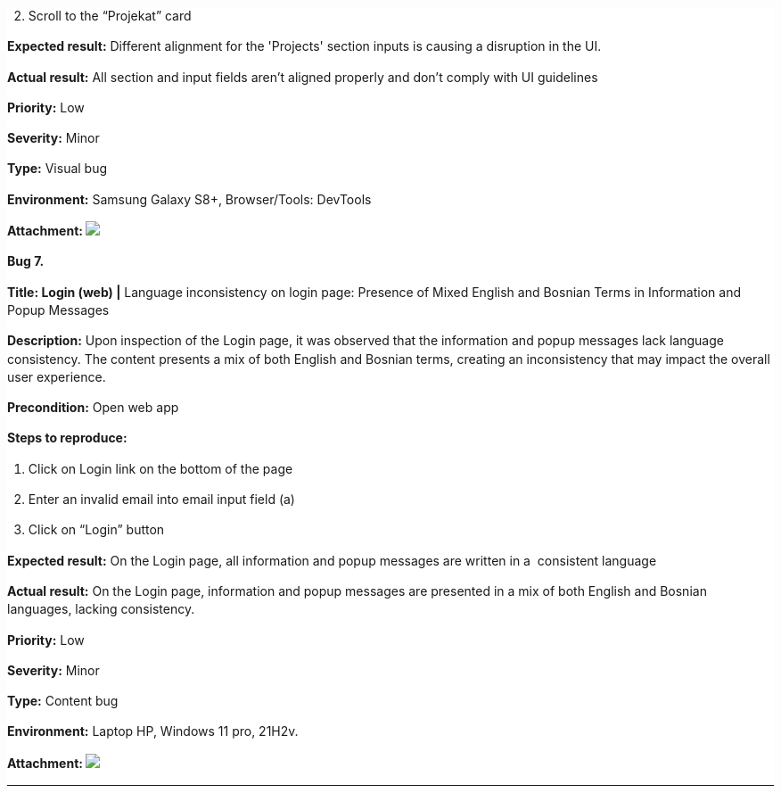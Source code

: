 2. Scroll to the “Projekat” card

**Expected result:** Different alignment for the 'Projects' section inputs is causing a disruption in the UI.

**Actual result:** All section and input fields aren’t aligned properly and don’t comply with UI guidelines

**Priority:** Low

**Severity:** Minor

**Type:** Visual bug

**Environment:** Samsung Galaxy S8+, Browser/Tools: DevTools

**Attachment: **![](https://lh7-us.googleusercontent.com/8-3bc-5LCuWBY-5QHRGkxwX-4U1N1iwzTuJmcs5_iGThyU7BtxFw2L42UXRgYQVvej6ByTLo8RjjWSOePDn-oV5of6JYDcrq-vUk2wpqqU8WF0aU2FOomd-3pi-jsasi4HGm470qWC1r6QyyiIyxNxo)****

**Bug 7.**

**Title: Login (web) |** Language inconsistency on login page: Presence of Mixed English and Bosnian Terms in Information and Popup Messages

**Description:** Upon inspection of the Login page, it was observed that the information and popup messages lack language consistency. The content presents a mix of both English and Bosnian terms, creating an inconsistency that may impact the overall user experience.

**Precondition:** Open web app

**Steps to reproduce:**

1. Click on Login link on the bottom of the page

2. Enter an invalid email into email input field (a)

3. Click on “Login” button

**Expected result:** On the Login page, all information and popup messages are written in a  consistent language

**Actual result:** On the Login page, information and popup messages are presented in a mix of both English and Bosnian languages, lacking consistency.

**Priority:** Low

**Severity:** Minor

**Type:** Content bug

**Environment:** Laptop HP, Windows 11 pro, 21H2v.

**Attachment: **![](https://lh7-us.googleusercontent.com/twVFX37YDiWi-hK5f9bIH_gdxAzBfdSFfqM4zKbjRyMGsm6g7HQG6wykkyMnXmsSRguhfO3M93Z6-GsRSFkDWoudUeaGDGK6c_bmnNsqZxOBAQpLBO7dfFR_uosh55VvUKEJCD-Z1IxskimwDae-RiQ)****

********
